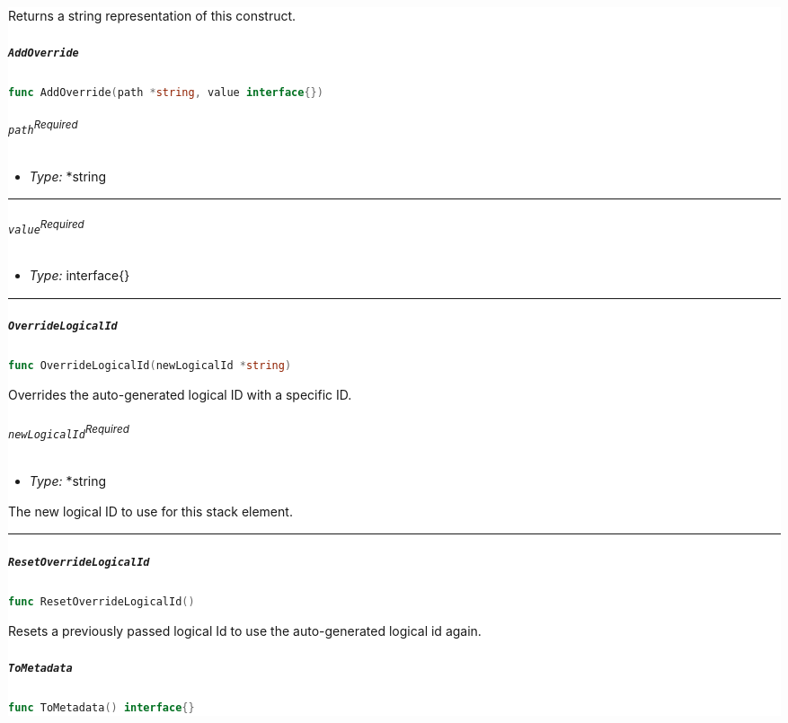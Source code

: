 Returns a string representation of this construct.

##### `AddOverride` <a name="AddOverride" id="@cdktf/provider-ad.dataAdGpo.DataAdGpo.addOverride"></a>

```go
func AddOverride(path *string, value interface{})
```

###### `path`<sup>Required</sup> <a name="path" id="@cdktf/provider-ad.dataAdGpo.DataAdGpo.addOverride.parameter.path"></a>

- *Type:* *string

---

###### `value`<sup>Required</sup> <a name="value" id="@cdktf/provider-ad.dataAdGpo.DataAdGpo.addOverride.parameter.value"></a>

- *Type:* interface{}

---

##### `OverrideLogicalId` <a name="OverrideLogicalId" id="@cdktf/provider-ad.dataAdGpo.DataAdGpo.overrideLogicalId"></a>

```go
func OverrideLogicalId(newLogicalId *string)
```

Overrides the auto-generated logical ID with a specific ID.

###### `newLogicalId`<sup>Required</sup> <a name="newLogicalId" id="@cdktf/provider-ad.dataAdGpo.DataAdGpo.overrideLogicalId.parameter.newLogicalId"></a>

- *Type:* *string

The new logical ID to use for this stack element.

---

##### `ResetOverrideLogicalId` <a name="ResetOverrideLogicalId" id="@cdktf/provider-ad.dataAdGpo.DataAdGpo.resetOverrideLogicalId"></a>

```go
func ResetOverrideLogicalId()
```

Resets a previously passed logical Id to use the auto-generated logical id again.

##### `ToMetadata` <a name="ToMetadata" id="@cdktf/provider-ad.dataAdGpo.DataAdGpo.toMetadata"></a>

```go
func ToMetadata() interface{}
```
